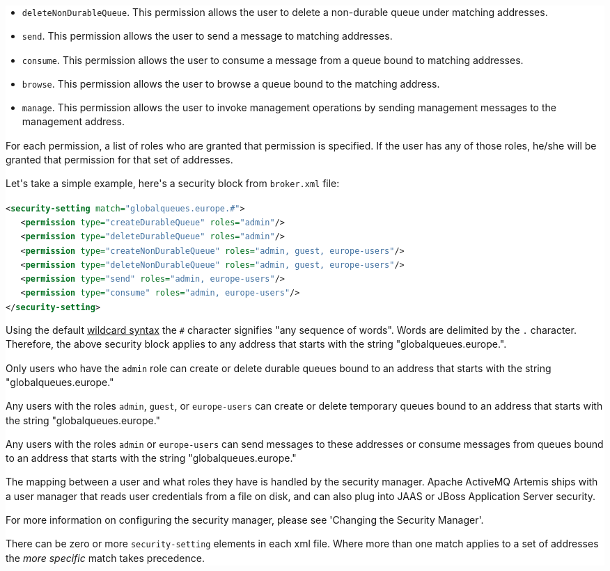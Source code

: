 - `deleteNonDurableQueue`. This permission allows the user to delete a
  non-durable queue under matching addresses.

- `send`. This permission allows the user to send a message to matching
  addresses.

- `consume`. This permission allows the user to consume a message from a queue
  bound to matching addresses.

- `browse`. This permission allows the user to browse a queue bound to the
  matching address.

- `manage`. This permission allows the user to invoke management operations by
  sending management messages to the management address.

For each permission, a list of roles who are granted that permission is
specified. If the user has any of those roles, he/she will be granted that
permission for that set of addresses.

Let's take a simple example, here's a security block from `broker.xml` file:

```xml
<security-setting match="globalqueues.europe.#">
   <permission type="createDurableQueue" roles="admin"/>
   <permission type="deleteDurableQueue" roles="admin"/>
   <permission type="createNonDurableQueue" roles="admin, guest, europe-users"/>
   <permission type="deleteNonDurableQueue" roles="admin, guest, europe-users"/>
   <permission type="send" roles="admin, europe-users"/>
   <permission type="consume" roles="admin, europe-users"/>
</security-setting>
```    

Using the default [wildcard syntax](wildcard-syntax.md) the `#` character
signifies "any sequence of words". Words are delimited by the `.` character.
Therefore, the above security block applies to any address that starts with the
string "globalqueues.europe.".

Only users who have the `admin` role can create or delete durable queues bound
to an address that starts with the string "globalqueues.europe."

Any users with the roles `admin`, `guest`, or `europe-users` can create or
delete temporary queues bound to an address that starts with the string
"globalqueues.europe."

Any users with the roles `admin` or `europe-users` can send messages to these
addresses or consume messages from queues bound to an address that starts with
the string "globalqueues.europe."

The mapping between a user and what roles they have is handled by the security
manager. Apache ActiveMQ Artemis ships with a user manager that reads user
credentials from a file on disk, and can also plug into JAAS or JBoss
Application Server security.

For more information on configuring the security manager, please see 'Changing
the Security Manager'.

There can be zero or more `security-setting` elements in each xml file.  Where
more than one match applies to a set of addresses the *more specific* match
takes precedence.
